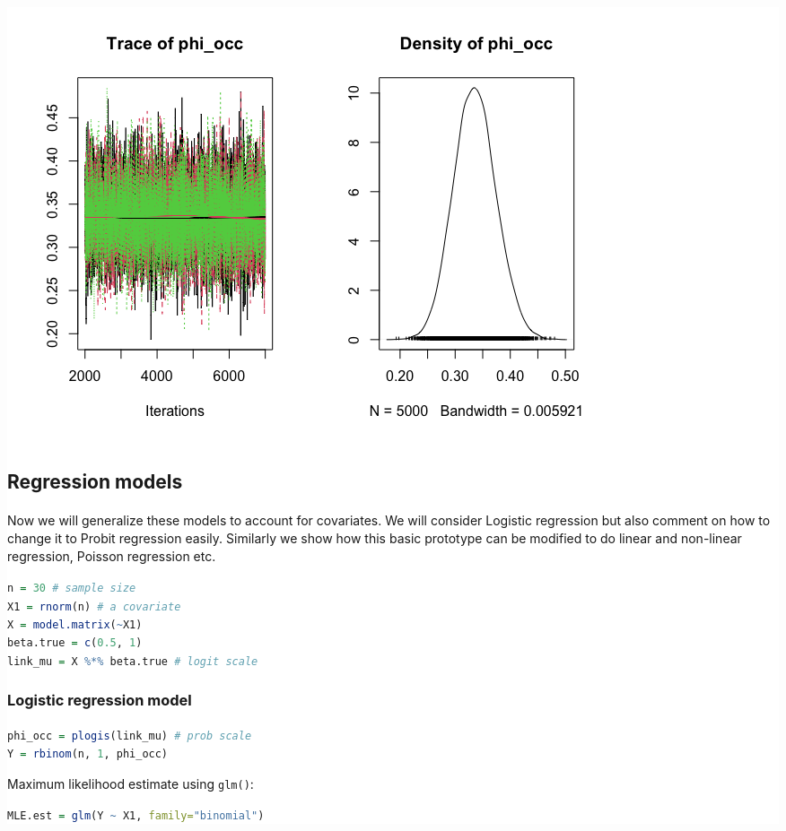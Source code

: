 ![](statistical-and-computational-preliminaries_files/figure-gfm/unnamed-chunk-9-1.png)

## Regression models

Now we will generalize these models to account for covariates. We will
consider Logistic regression but also comment on how to change it to
Probit regression easily. Similarly we show how this basic prototype can
be modified to do linear and non-linear regression, Poisson regression
etc.

``` r
n = 30 # sample size
X1 = rnorm(n) # a covariate
X = model.matrix(~X1)
beta.true = c(0.5, 1)
link_mu = X %*% beta.true # logit scale
```

### Logistic regression model

``` r
phi_occ = plogis(link_mu) # prob scale
Y = rbinom(n, 1, phi_occ)
```

Maximum likelihood estimate using `glm()`:

``` r
MLE.est = glm(Y ~ X1, family="binomial")
```
